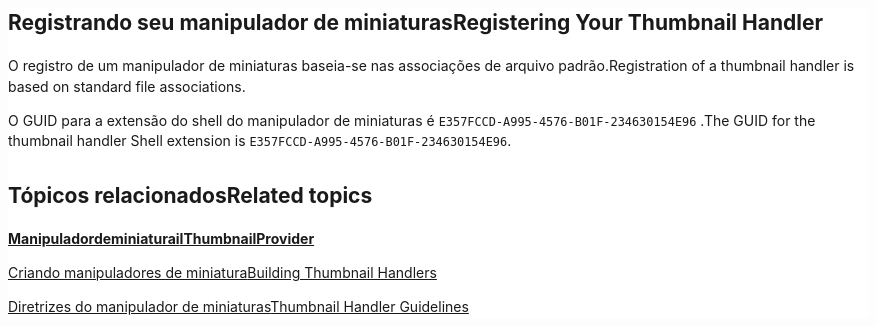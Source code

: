 ## <a name="registering-your-thumbnail-handler"></a><span data-ttu-id="1124c-204">Registrando seu manipulador de miniaturas</span><span class="sxs-lookup"><span data-stu-id="1124c-204">Registering Your Thumbnail Handler</span></span>

<span data-ttu-id="1124c-205">O registro de um manipulador de miniaturas baseia-se nas associações de arquivo padrão.</span><span class="sxs-lookup"><span data-stu-id="1124c-205">Registration of a thumbnail handler is based on standard file associations.</span></span>

<span data-ttu-id="1124c-206">O GUID para a extensão do shell do manipulador de miniaturas é `E357FCCD-A995-4576-B01F-234630154E96` .</span><span class="sxs-lookup"><span data-stu-id="1124c-206">The GUID for the thumbnail handler Shell extension is `E357FCCD-A995-4576-B01F-234630154E96`.</span></span>

## <a name="related-topics"></a><span data-ttu-id="1124c-207">Tópicos relacionados</span><span class="sxs-lookup"><span data-stu-id="1124c-207">Related topics</span></span>

<dl> <dt>

[<span data-ttu-id="1124c-208">**Manipuladordeminiaturai**</span><span class="sxs-lookup"><span data-stu-id="1124c-208">**IThumbnailProvider**</span></span>](/windows/desktop/api/Thumbcache/nn-thumbcache-ithumbnailprovider)
</dt> <dt>

[<span data-ttu-id="1124c-209">Criando manipuladores de miniatura</span><span class="sxs-lookup"><span data-stu-id="1124c-209">Building Thumbnail Handlers</span></span>](building-thumbnail-providers.md)
</dt> <dt>

[<span data-ttu-id="1124c-210">Diretrizes do manipulador de miniaturas</span><span class="sxs-lookup"><span data-stu-id="1124c-210">Thumbnail Handler Guidelines</span></span>](thumbnail-provider-guidelines.md)
</dt> </dl>

 

 




